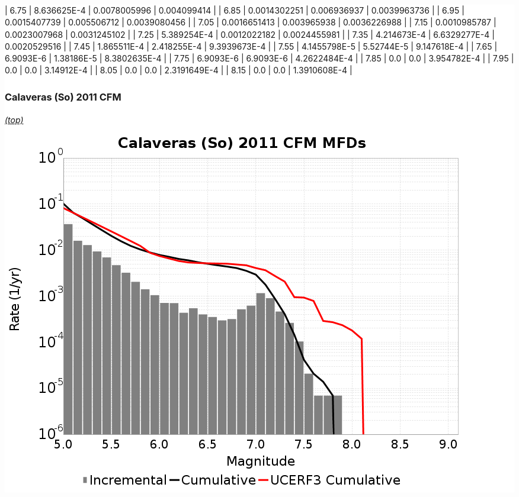 | 6.75 | 8.636625E-4 | 0.0078005996 | 0.004099414 |
| 6.85 | 0.0014302251 | 0.006936937 | 0.0039963736 |
| 6.95 | 0.0015407739 | 0.005506712 | 0.0039080456 |
| 7.05 | 0.0016651413 | 0.003965938 | 0.0036226988 |
| 7.15 | 0.0010985787 | 0.0023007968 | 0.0031245102 |
| 7.25 | 5.389254E-4 | 0.0012022182 | 0.0024455981 |
| 7.35 | 4.214673E-4 | 6.6329277E-4 | 0.0020529516 |
| 7.45 | 1.865511E-4 | 2.418255E-4 | 9.3939673E-4 |
| 7.55 | 4.1455798E-5 | 5.52744E-5 | 9.147618E-4 |
| 7.65 | 6.9093E-6 | 1.38186E-5 | 8.3802635E-4 |
| 7.75 | 6.9093E-6 | 6.9093E-6 | 4.2622484E-4 |
| 7.85 | 0.0 | 0.0 | 3.954782E-4 |
| 7.95 | 0.0 | 0.0 | 3.14912E-4 |
| 8.05 | 0.0 | 0.0 | 2.3191649E-4 |
| 8.15 | 0.0 | 0.0 | 1.3910608E-4 |

### Calaveras (So) 2011 CFM
*[(top)](#table-of-contents)*

![MFD](resources/Calaveras_So_2011_CFM.png)
